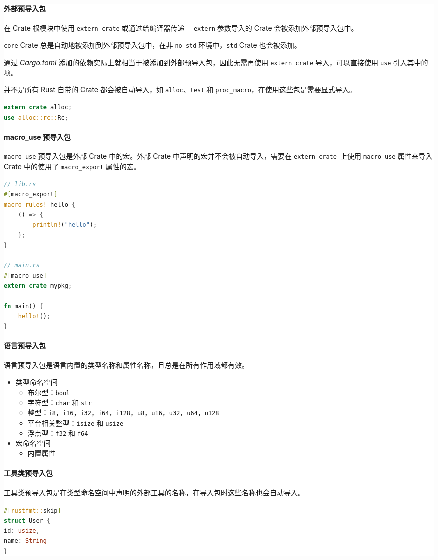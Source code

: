 #### 外部预导入包

在 Crate 根模块中使用 `extern crate` 或通过给编译器传递 `--extern` 参数导入的 Crate 会被添加外部预导入包中。

`core` Crate 总是自动地被添加到外部预导入包中，在非 `no_std` 环境中，`std` Crate 也会被添加。

通过 *Cargo.toml* 添加的依赖实际上就相当于被添加到外部预导入包，因此无需再使用 `extern crate` 导入，可以直接使用 `use` 引入其中的项。

并不是所有 Rust 自带的 Crate 都会被自动导入，如 `alloc`、`test` 和 `proc_macro`，在使用这些包是需要显式导入。

```rust
extern crate alloc;
use alloc::rc::Rc;
```

#### macro_use 预导入包

`macro_use` 预导入包是外部 Crate 中的宏。外部 Crate 中声明的宏并不会被自动导入，需要在 `extern crate `上使用 `macro_use` 属性来导入 Crate 中的使用了 `macro_export` 属性的宏。

```rust
// lib.rs
#[macro_export]
macro_rules! hello {
    () => {
        println!("hello");
    };
}

// main.rs
#[macro_use]
extern crate mypkg;

fn main() {
    hello!();
}
```

#### 语言预导入包

语言预导入包是语言内置的类型名称和属性名称，且总是在所有作用域都有效。

-   类型命名空间
    -   布尔型：`bool`
    -   字符型：`char` 和 `str`
    -   整型：`i8`，`i16`，`i32`，`i64`，`i128`，`u8`，`u16`，`u32`，`u64`，`u128`
    -   平台相关整型：`isize` 和 `usize`
    -   浮点型：`f32` 和 `f64`
-   宏命名空间
    -   内置属性

#### 工具类预导入包

工具类预导入包是在类型命名空间中声明的外部工具的名称，在导入包时这些名称也会自动导入。

```rust
#[rustfmt::skip]
struct User {
id: usize,
name: String
}
```
